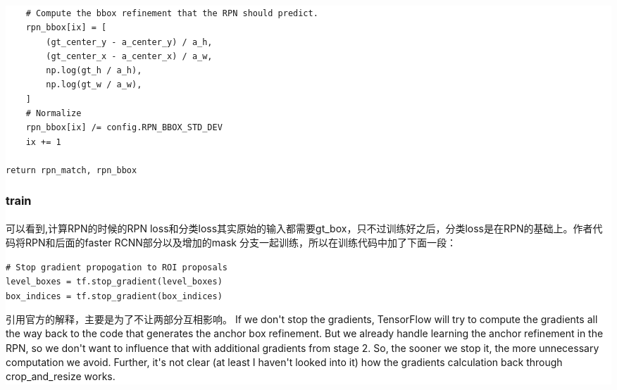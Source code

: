         # Compute the bbox refinement that the RPN should predict.
        rpn_bbox[ix] = [
            (gt_center_y - a_center_y) / a_h,
            (gt_center_x - a_center_x) / a_w,
            np.log(gt_h / a_h),
            np.log(gt_w / a_w),
        ]
        # Normalize
        rpn_bbox[ix] /= config.RPN_BBOX_STD_DEV
        ix += 1

    return rpn_match, rpn_bbox

### train
可以看到,计算RPN的时候的RPN loss和分类loss其实原始的输入都需要gt_box，只不过训练好之后，分类loss是在RPN的基础上。作者代码将RPN和后面的faster RCNN部分以及增加的mask 分支一起训练，所以在训练代码中加了下面一段：

	# Stop gradient propogation to ROI proposals
	level_boxes = tf.stop_gradient(level_boxes)
	box_indices = tf.stop_gradient(box_indices)

引用官方的解释，主要是为了不让两部分互相影响。
If we don't stop the gradients, TensorFlow will try to compute the gradients all the way back to the code that generates the anchor box refinement. But we already handle learning the anchor refinement in the RPN, so we don't want to influence that with additional gradients from stage 2. So, the sooner we stop it, the more unnecessary computation we avoid. Further, it's not clear (at least I haven't looked into it) how the gradients calculation back through crop_and_resize works.